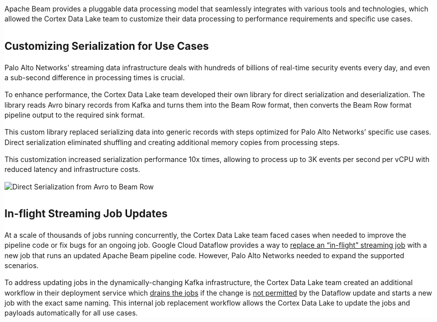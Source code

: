 
Apache Beam provides a pluggable data processing model that seamlessly integrates with various tools and technologies,
which allowed the Cortex Data Lake team to customize their data processing to performance requirements and specific use
cases.

## Customizing Serialization for Use Cases

Palo Alto Networks’ streaming data infrastructure deals with hundreds of billions of real-time security events every
day, and even a sub-second difference in processing times is crucial.

To enhance performance, the Cortex Data Lake team developed their own library for direct serialization and
deserialization. The library reads Avro binary records from Kafka and turns them into the Beam Row format, then converts
the Beam Row format pipeline output to the required sink format.

This custom library replaced serializing data into generic records with steps optimized for Palo Alto Networks’ specific
use cases. Direct serialization eliminated shuffling and creating additional memory copies from processing steps.

This customization increased serialization performance 10x times, allowing to process up to 3K events per second per
vCPU with reduced latency and infrastructure costs.

<div class="post-scheme vertical-scheme">
    <img src="/images/case-study/paloalto/direct_serialization.png" alt="Direct Serialization from Avro to Beam Row">
</div>

## In-flight Streaming Job Updates

At a scale of thousands of jobs running concurrently, the Cortex Data Lake team faced cases when needed to improve the
pipeline code or fix bugs for an ongoing job. Google Cloud Dataflow provides a way
to [replace an “in-flight” streaming job](https://cloud.google.com/dataflow/docs/guides/updating-a-pipeline) with a new
job that runs an updated Apache Beam pipeline code. However, Palo Alto Networks needed to expand the supported
scenarios.

To address updating jobs in the dynamically-changing Kafka infrastructure, the Cortex Data Lake team created an
additional workflow in their deployment service
which [drains the jobs](https://cloud.google.com/dataflow/docs/guides/stopping-a-pipeline#drain) if the change
is [not permitted](https://cloud.google.com/dataflow/docs/guides/updating-a-pipeline#UpdateSchemas) by the Dataflow
update and starts a new job with the exact same naming. This internal job replacement workflow allows the Cortex Data
Lake to update the jobs and payloads automatically for all use cases.
